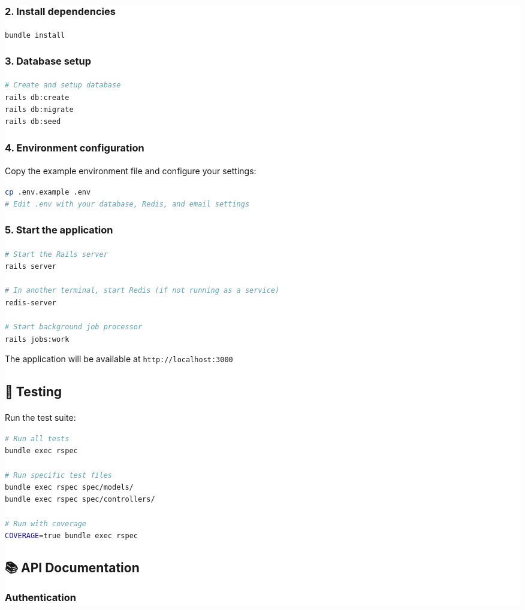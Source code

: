 ### 2. Install dependencies
```bash
bundle install
```

### 3. Database setup
```bash
# Create and setup database
rails db:create
rails db:migrate
rails db:seed
```

### 4. Environment configuration
Copy the example environment file and configure your settings:
```bash
cp .env.example .env
# Edit .env with your database, Redis, and email settings
```

### 5. Start the application
```bash
# Start the Rails server
rails server

# In another terminal, start Redis (if not running as a service)
redis-server

# Start background job processor
rails jobs:work
```

The application will be available at `http://localhost:3000`

## 🧪 Testing

Run the test suite:
```bash
# Run all tests
bundle exec rspec

# Run specific test files
bundle exec rspec spec/models/
bundle exec rspec spec/controllers/

# Run with coverage
COVERAGE=true bundle exec rspec
```

## 📚 API Documentation

### Authentication
